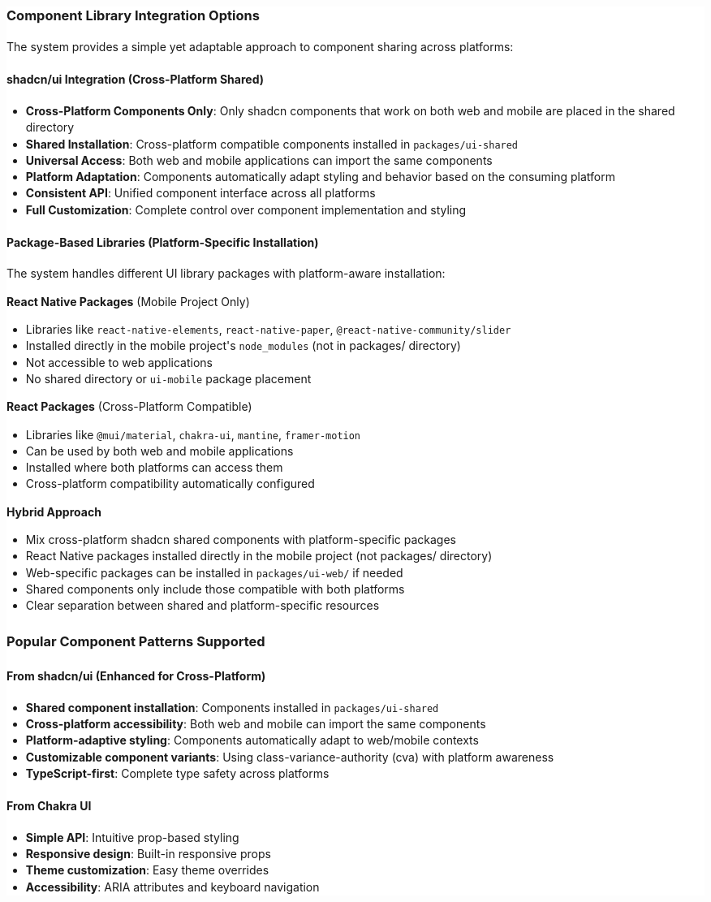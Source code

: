 ### Component Library Integration Options

The system provides a simple yet adaptable approach to component sharing across platforms:

#### shadcn/ui Integration (Cross-Platform Shared)

- **Cross-Platform Components Only**: Only shadcn components that work on both web and mobile are placed in the shared directory
- **Shared Installation**: Cross-platform compatible components installed in `packages/ui-shared`
- **Universal Access**: Both web and mobile applications can import the same components
- **Platform Adaptation**: Components automatically adapt styling and behavior based on the consuming platform
- **Consistent API**: Unified component interface across all platforms
- **Full Customization**: Complete control over component implementation and styling

#### Package-Based Libraries (Platform-Specific Installation)

The system handles different UI library packages with platform-aware installation:

**React Native Packages** (Mobile Project Only)

- Libraries like `react-native-elements`, `react-native-paper`, `@react-native-community/slider`
- Installed directly in the mobile project's `node_modules` (not in packages/ directory)
- Not accessible to web applications
- No shared directory or `ui-mobile` package placement

**React Packages** (Cross-Platform Compatible)

- Libraries like `@mui/material`, `chakra-ui`, `mantine`, `framer-motion`
- Can be used by both web and mobile applications
- Installed where both platforms can access them
- Cross-platform compatibility automatically configured

**Hybrid Approach**

- Mix cross-platform shadcn shared components with platform-specific packages
- React Native packages installed directly in the mobile project (not packages/ directory)
- Web-specific packages can be installed in `packages/ui-web/` if needed
- Shared components only include those compatible with both platforms
- Clear separation between shared and platform-specific resources

### Popular Component Patterns Supported

#### From shadcn/ui (Enhanced for Cross-Platform)

- **Shared component installation**: Components installed in `packages/ui-shared`
- **Cross-platform accessibility**: Both web and mobile can import the same components
- **Platform-adaptive styling**: Components automatically adapt to web/mobile contexts
- **Customizable component variants**: Using class-variance-authority (cva) with platform awareness
- **TypeScript-first**: Complete type safety across platforms

#### From Chakra UI

- **Simple API**: Intuitive prop-based styling
- **Responsive design**: Built-in responsive props
- **Theme customization**: Easy theme overrides
- **Accessibility**: ARIA attributes and keyboard navigation
